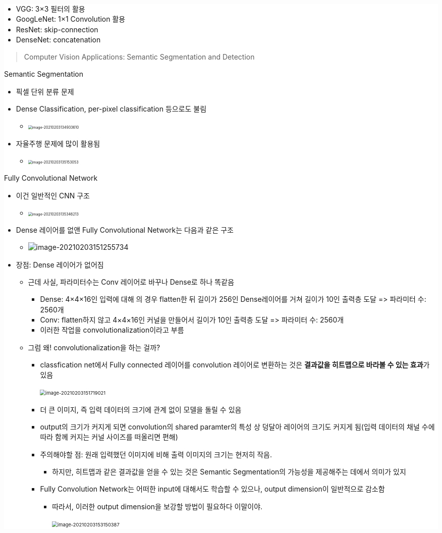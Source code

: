 - VGG: 3×3 필터의 활용
- GoogLeNet: 1×1 Convolution 활용
- ResNet: skip-connection
- DenseNet: concatenation

> Computer Vision Applications: Semantic Segmentation and Detection

Semantic Segmentation

- 픽셀 단위 분류 문제
- Dense Classification, per-pixel classification 등으로도 불림
  - <img src="C:\Users\iloveslowfood\AppData\Roaming\Typora\typora-user-images\image-20210203134933610.png" alt="image-20210203134933610" style="zoom: 50%;" />

- 자율주행 문제에 많이 활용됨
  - <img src="C:\Users\iloveslowfood\AppData\Roaming\Typora\typora-user-images\image-20210203135153053.png" alt="image-20210203135153053" style="zoom:50%;" />

Fully Convolutional Network

- 이건 일반적인 CNN 구조

  - <img src="C:\Users\iloveslowfood\AppData\Roaming\Typora\typora-user-images\image-20210203135346213.png" alt="image-20210203135346213" style="zoom:50%;" />

- Dense 레이어를 없앤 Fully Convolutional Network는 다음과 같은 구조

  - ![image-20210203151255734](C:\Users\iloveslowfood\AppData\Roaming\Typora\typora-user-images\image-20210203151255734.png)

- 장점: Dense 레이어가 없어짐 

  - 근데 사실, 파라미터수는 Conv 레이어로 바꾸나 Dense로 하나 똑같음

    - Dense: 4×4×16인 입력에 대해 의 경우 flatten한 뒤 길이가 256인 Dense레이어를 거쳐 길이가 10인 출력층 도달
      => 파라미터 수: 2560개
    - Conv: flatten하지 않고 4×4×16인 커널을 만들어서 길이가 10인 출력층 도달
      => 파라미터 수: 2560개
    - 이러한 작업을 convolutionalization이라고 부름

  - 그럼 왜! convolutionalization을 하는 걸까?

    - classfication net에서 Fully connected 레이어를 convolution  레이어로 변환하는 것은 **결과값을 히트맵으로 바라볼 수 있는 효과**가 있음

      <img src="C:\Users\iloveslowfood\AppData\Roaming\Typora\typora-user-images\image-20210203151719021.png" alt="image-20210203151719021" style="zoom: 67%;" />

    - 더 큰 이미지, 즉 입력 데이터의 크기에 관계 없이 모델을 돌릴 수 있음

    - output의 크기가 커지게 되면 convolution의 shared paramter의 특성 상 덩달아 레이어의 크기도 커지게 됨(입력 데이터의 채널 수에 따라 함께 커지는 커널 사이즈를 떠올리면 편해)

    - 주의해야할 점: 원래 입력했던 이미지에 비해 출력 이미지의 크기는 현저히 작음.

      - 하지만, 히트맵과 같은 결과값을 얻을 수 있는 것은 Semantic Segmentation의 가능성을 제공해주는 데에서 의미가 있지

    - Fully Convolution Network는 어떠한 input에 대해서도 학습할 수 있으나, output dimension이 일반적으로 감소함

      - 따라서, 이러한 output dimension을 보강할 방법이 필요하다 이말이야.

        <img src="C:\Users\iloveslowfood\AppData\Roaming\Typora\typora-user-images\image-20210203153150387.png" alt="image-20210203153150387" style="zoom:67%;" />
